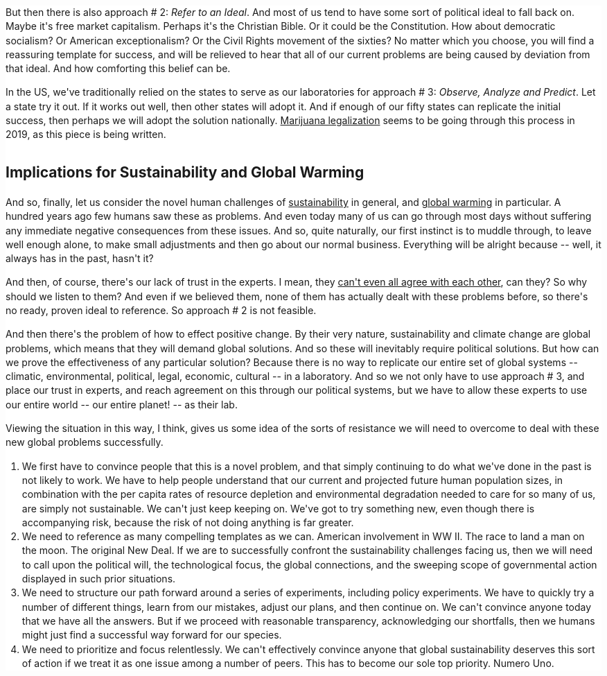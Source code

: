 But then there is also approach # 2: *Refer to an Ideal*. And most of us tend to have some sort of political ideal to fall back on. Maybe it's free market capitalism. Perhaps it's the Christian Bible. Or it could be the Constitution. How about democratic socialism? Or American exceptionalism? Or the Civil Rights movement of the sixties? No matter which you choose, you will find a reassuring template for success, and will be relieved to hear that all of our current problems are being caused by deviation from that ideal. And how comforting this belief can be. 

In the US, we've traditionally relied on the states to serve as our laboratories for approach # 3: *Observe, Analyze and Predict*. Let a state try it out. If it works out well, then other states will adopt it. And if enough of our fifty states can replicate the initial success, then perhaps we will adopt the solution nationally. [Marijuana legalization][marij] seems to be going through this process in 2019, as this piece is being written. 

## Implications for Sustainability and Global Warming

And so, finally, let us consider the novel human challenges of [sustainability][] in general, and [global warming][warming] in particular. A hundred years ago few humans saw these as problems. And even today many of us can go through most days without suffering any immediate negative consequences from these issues. And so, quite naturally, our first instinct is to muddle through, to leave well enough alone, to make small adjustments and then go about our normal business. Everything will be alright because -- well, it always has in the past, hasn't it? 

And then, of course, there's our lack of trust in the experts. I mean, they [can't even all agree with each other][disagree], can they? So why should we listen to them? And even if we believed them, none of them has actually dealt with these problems before, so there's no ready, proven ideal to reference. So approach # 2 is not feasible. 

And then there's the problem of how to effect positive change. By their very nature, sustainability and climate change are global problems, which means that they will demand global solutions. And so these will inevitably require political solutions. But how can we prove the effectiveness of any particular solution? Because there is no way to replicate our entire set of global systems -- climatic, environmental, political, legal, economic, cultural -- in a laboratory. And so we not only have to use approach # 3, and place our trust in experts, and reach agreement on this through our political systems, but we have to allow these experts to use our entire world -- our entire planet! -- as their lab. 

Viewing the situation in this way, I think, gives us some idea of the sorts of resistance we will need to overcome to deal with these new global problems successfully. 

1. We first have to convince people that this is a novel problem, and that simply continuing to do what we've done in the past is not likely to work. We have to help people understand that our current and projected future human population sizes, in combination with the per capita rates of resource depletion and environmental degradation needed to care for so many of us, are simply not sustainable. We can't just keep keeping on. We've got to try something new, even though there is accompanying risk, because the risk of not doing anything is far greater. 
2. We need to reference as many compelling templates as we can. American involvement in WW II. The race to land a man on the moon. The original New Deal. If we are to successfully confront the sustainability challenges facing us, then we will need to call upon the political will, the technological focus, the global connections, and the sweeping scope of governmental action displayed in such prior situations. 
3. We need to structure our path forward around a series of experiments, including policy experiments. We have to quickly try a number of different things, learn from our mistakes, adjust our plans, and then continue on. We can't convince anyone today that we have all the answers. But if we proceed with reasonable transparency, acknowledging our shortfalls, then we humans might just find a successful way forward for our  species. 
4. We need to prioritize and focus relentlessly. We can't effectively convince anyone that global sustainability deserves this sort of action if we treat it as one issue among a number of peers. This has to become our sole top priority. Numero Uno. 


[aa]: https://en.wikipedia.org/wiki/Asset_allocation
[antibiotics]: https://www.washingtonpost.com/health/2019/02/27/lawmaker-promoting-anti-vaxx-bill-suggests-measles-can-be-treated-with-antibiotics-it-cant
[disagree]: https://medium.com/@AlexLenferna/if-you-care-about-climate-change-dont-listen-to-cliff-mass-vote-yes-on-1631-d61b2631226b
[gf]: https://en.wikipedia.org/wiki/Goldfinger_(film)
[marij]:  https://en.wikipedia.org/wiki/Legality_of_cannabis
[measles]: https://www.washingtonpost.com/health/2019/03/05/combat-anti-vaxxers-us-needs-national-campaign-top-washington-state-official-says
[sm]: https://en.wikipedia.org/wiki/Scientific_method
[sustainability]: https://en.wikipedia.org/wiki/Sustainability
[vacc]: https://en.wikipedia.org/wiki/Vaccination
[warming]: https://en.wikipedia.org/wiki/Global_warming
[wb]: https://en.wikipedia.org/wiki/Wright_brothers